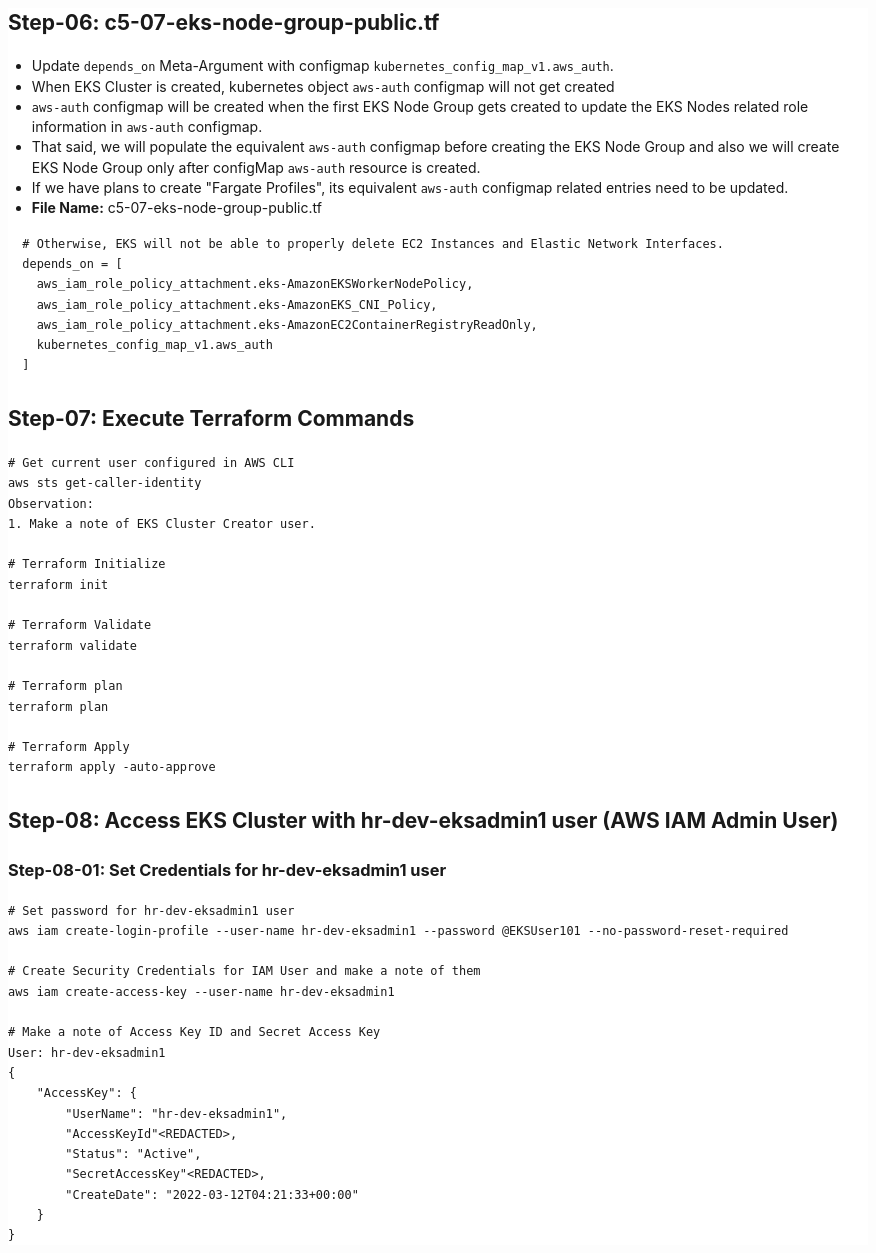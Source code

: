 ## Step-06: c5-07-eks-node-group-public.tf
- Update `depends_on` Meta-Argument with configmap `kubernetes_config_map_v1.aws_auth`.
- When EKS Cluster is created, kubernetes object `aws-auth` configmap will not get created
- `aws-auth` configmap will be created when the first EKS Node Group gets created to update the EKS Nodes related role information in `aws-auth` configmap. 
-  That said, we will populate the equivalent `aws-auth` configmap before creating the EKS Node Group and also we will create EKS Node Group only after configMap `aws-auth` resource is created.
- If we have plans to create "Fargate Profiles", its equivalent `aws-auth` configmap related entries need to be updated.
- **File Name:** c5-07-eks-node-group-public.tf
```t
  # Otherwise, EKS will not be able to properly delete EC2 Instances and Elastic Network Interfaces.
  depends_on = [
    aws_iam_role_policy_attachment.eks-AmazonEKSWorkerNodePolicy,
    aws_iam_role_policy_attachment.eks-AmazonEKS_CNI_Policy,
    aws_iam_role_policy_attachment.eks-AmazonEC2ContainerRegistryReadOnly,
    kubernetes_config_map_v1.aws_auth 
  ] 
```
## Step-07: Execute Terraform Commands
```t
# Get current user configured in AWS CLI
aws sts get-caller-identity
Observation:
1. Make a note of EKS Cluster Creator user.

# Terraform Initialize
terraform init

# Terraform Validate
terraform validate

# Terraform plan
terraform plan

# Terraform Apply
terraform apply -auto-approve
```
## Step-08: Access EKS Cluster with hr-dev-eksadmin1 user (AWS IAM Admin User)
### Step-08-01: Set Credentials for hr-dev-eksadmin1 user
```t
# Set password for hr-dev-eksadmin1 user
aws iam create-login-profile --user-name hr-dev-eksadmin1 --password @EKSUser101 --no-password-reset-required

# Create Security Credentials for IAM User and make a note of them
aws iam create-access-key --user-name hr-dev-eksadmin1

# Make a note of Access Key ID and Secret Access Key
User: hr-dev-eksadmin1
{
    "AccessKey": {
        "UserName": "hr-dev-eksadmin1",
        "AccessKeyId"<REDACTED>,
        "Status": "Active",
        "SecretAccessKey"<REDACTED>,
        "CreateDate": "2022-03-12T04:21:33+00:00"
    }
}
```